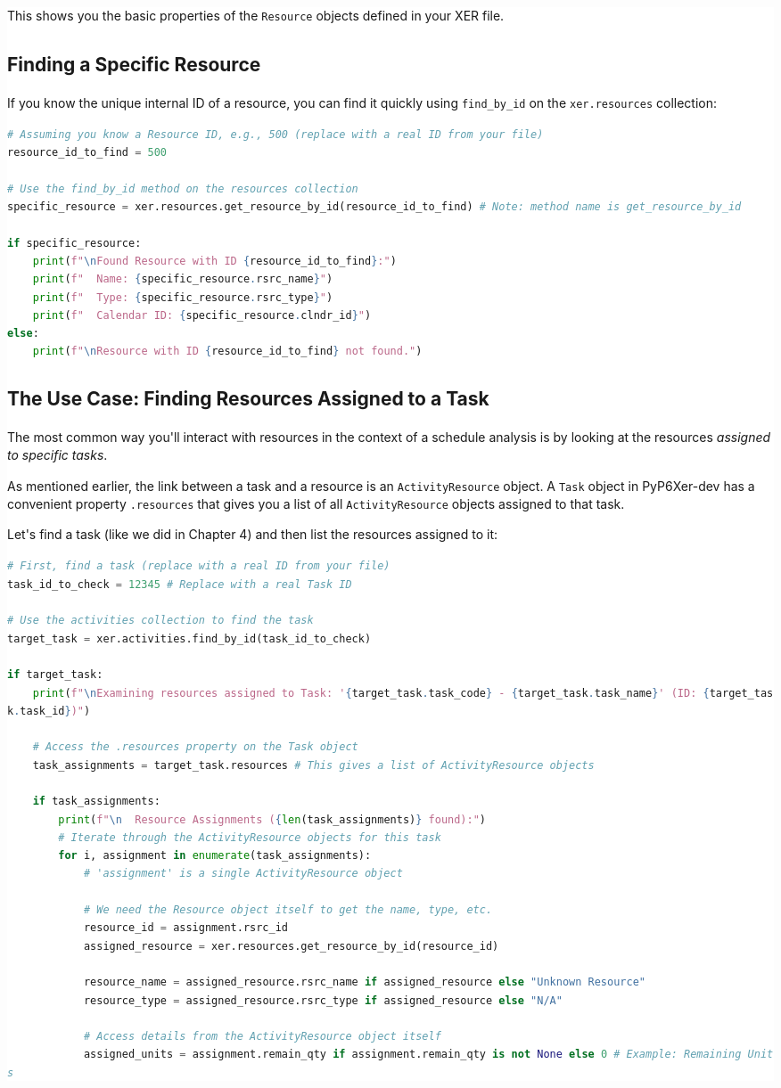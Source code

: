 This shows you the basic properties of the `Resource` objects defined in your XER file.

## Finding a Specific Resource

If you know the unique internal ID of a resource, you can find it quickly using `find_by_id` on the `xer.resources` collection:

```python
# Assuming you know a Resource ID, e.g., 500 (replace with a real ID from your file)
resource_id_to_find = 500

# Use the find_by_id method on the resources collection
specific_resource = xer.resources.get_resource_by_id(resource_id_to_find) # Note: method name is get_resource_by_id

if specific_resource:
    print(f"\nFound Resource with ID {resource_id_to_find}:")
    print(f"  Name: {specific_resource.rsrc_name}")
    print(f"  Type: {specific_resource.rsrc_type}")
    print(f"  Calendar ID: {specific_resource.clndr_id}")
else:
    print(f"\nResource with ID {resource_id_to_find} not found.")
```

## The Use Case: Finding Resources Assigned to a Task

The most common way you'll interact with resources in the context of a schedule analysis is by looking at the resources *assigned to specific tasks*.

As mentioned earlier, the link between a task and a resource is an `ActivityResource` object. A `Task` object in PyP6Xer-dev has a convenient property `.resources` that gives you a list of all `ActivityResource` objects assigned to that task.

Let's find a task (like we did in Chapter 4) and then list the resources assigned to it:

```python
# First, find a task (replace with a real ID from your file)
task_id_to_check = 12345 # Replace with a real Task ID

# Use the activities collection to find the task
target_task = xer.activities.find_by_id(task_id_to_check)

if target_task:
    print(f"\nExamining resources assigned to Task: '{target_task.task_code} - {target_task.task_name}' (ID: {target_task.task_id})")

    # Access the .resources property on the Task object
    task_assignments = target_task.resources # This gives a list of ActivityResource objects

    if task_assignments:
        print(f"\n  Resource Assignments ({len(task_assignments)} found):")
        # Iterate through the ActivityResource objects for this task
        for i, assignment in enumerate(task_assignments):
            # 'assignment' is a single ActivityResource object

            # We need the Resource object itself to get the name, type, etc.
            resource_id = assignment.rsrc_id
            assigned_resource = xer.resources.get_resource_by_id(resource_id)

            resource_name = assigned_resource.rsrc_name if assigned_resource else "Unknown Resource"
            resource_type = assigned_resource.rsrc_type if assigned_resource else "N/A"

            # Access details from the ActivityResource object itself
            assigned_units = assignment.remain_qty if assignment.remain_qty is not None else 0 # Example: Remaining Units
```
